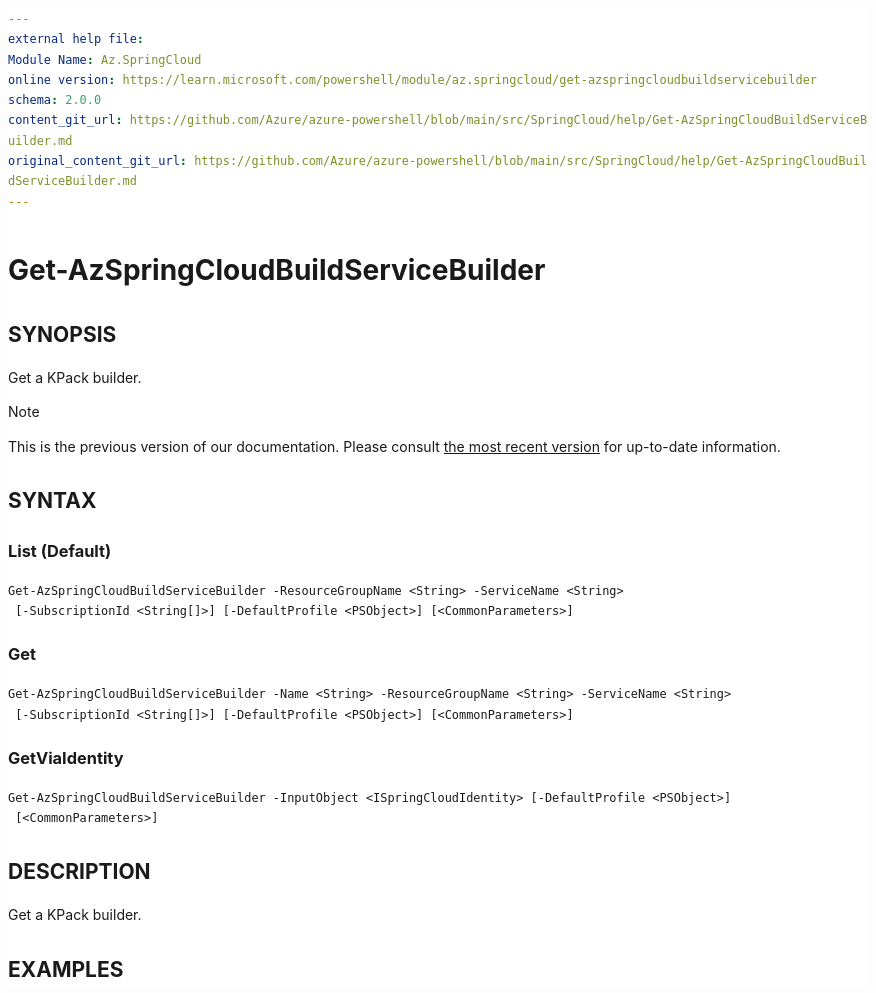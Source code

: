 ```yaml
---
external help file:
Module Name: Az.SpringCloud
online version: https://learn.microsoft.com/powershell/module/az.springcloud/get-azspringcloudbuildservicebuilder
schema: 2.0.0
content_git_url: https://github.com/Azure/azure-powershell/blob/main/src/SpringCloud/help/Get-AzSpringCloudBuildServiceBuilder.md
original_content_git_url: https://github.com/Azure/azure-powershell/blob/main/src/SpringCloud/help/Get-AzSpringCloudBuildServiceBuilder.md
---
```


# Get-AzSpringCloudBuildServiceBuilder

## SYNOPSIS
Get a KPack builder.

> [!NOTE]
>This is the previous version of our documentation. Please consult [the most recent version](/powershell/module/az.springcloud/get-azspringcloudbuildservicebuilder) for up-to-date information.

## SYNTAX

### List (Default)
```
Get-AzSpringCloudBuildServiceBuilder -ResourceGroupName <String> -ServiceName <String>
 [-SubscriptionId <String[]>] [-DefaultProfile <PSObject>] [<CommonParameters>]
```

### Get
```
Get-AzSpringCloudBuildServiceBuilder -Name <String> -ResourceGroupName <String> -ServiceName <String>
 [-SubscriptionId <String[]>] [-DefaultProfile <PSObject>] [<CommonParameters>]
```

### GetViaIdentity
```
Get-AzSpringCloudBuildServiceBuilder -InputObject <ISpringCloudIdentity> [-DefaultProfile <PSObject>]
 [<CommonParameters>]
```

## DESCRIPTION
Get a KPack builder.

## EXAMPLES
